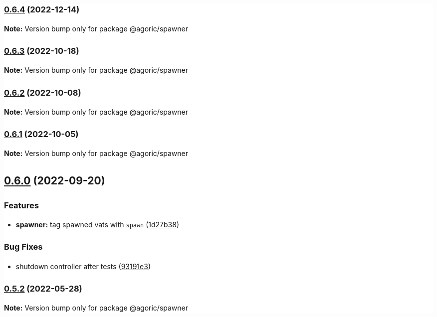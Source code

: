 


### [0.6.4](https://github.com/Agoric/agoric-sdk/compare/@agoric/spawner@0.6.3...@agoric/spawner@0.6.4) (2022-12-14)

**Note:** Version bump only for package @agoric/spawner





### [0.6.3](https://github.com/Agoric/agoric-sdk/compare/@agoric/spawner@0.6.2...@agoric/spawner@0.6.3) (2022-10-18)

**Note:** Version bump only for package @agoric/spawner





### [0.6.2](https://github.com/Agoric/agoric-sdk/compare/@agoric/spawner@0.6.1...@agoric/spawner@0.6.2) (2022-10-08)

**Note:** Version bump only for package @agoric/spawner





### [0.6.1](https://github.com/Agoric/agoric-sdk/compare/@agoric/spawner@0.6.0...@agoric/spawner@0.6.1) (2022-10-05)

**Note:** Version bump only for package @agoric/spawner





## [0.6.0](https://github.com/Agoric/agoric-sdk/compare/@agoric/spawner@0.5.2...@agoric/spawner@0.6.0) (2022-09-20)


### Features

* **spawner:** tag spawned vats with `spawn` ([1d27b38](https://github.com/Agoric/agoric-sdk/commit/1d27b382d6ec714f724163c90803e06dd4e856bd))


### Bug Fixes

* shutdown controller after tests ([93191e3](https://github.com/Agoric/agoric-sdk/commit/93191e33783f6a3286b55e3496fa0d7024690dd1))



### [0.5.2](https://github.com/Agoric/agoric-sdk/compare/@agoric/spawner@0.5.1...@agoric/spawner@0.5.2) (2022-05-28)

**Note:** Version bump only for package @agoric/spawner


